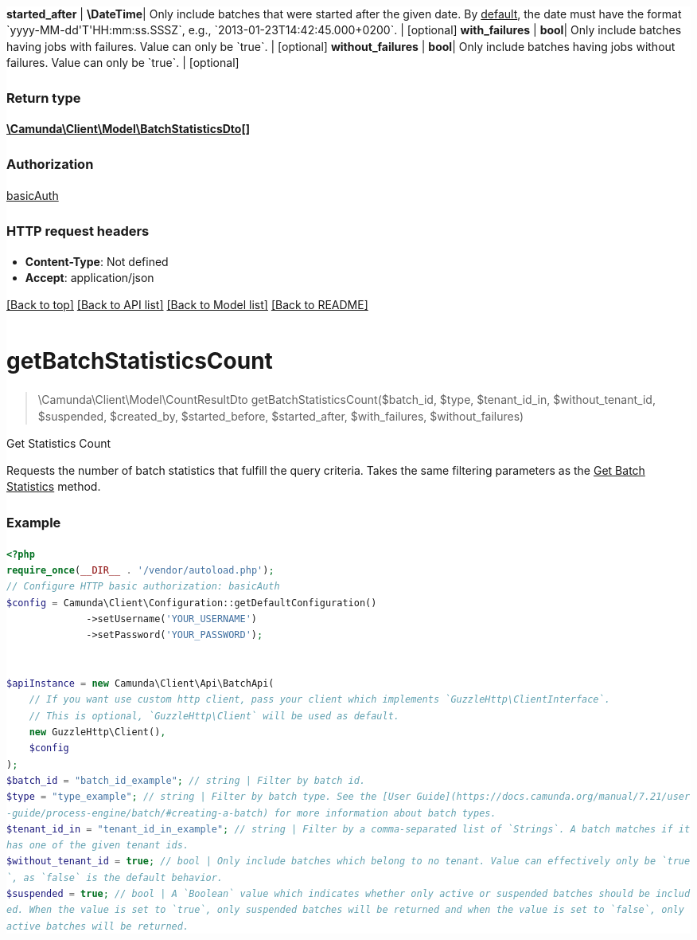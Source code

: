  **started_after** | **\DateTime**| Only include batches that were started after the given date. By [default](https://docs.camunda.org/manual/7.21/reference/rest/overview/date-format/), the date must have the format &#x60;yyyy-MM-dd&#x27;T&#x27;HH:mm:ss.SSSZ&#x60;, e.g., &#x60;2013-01-23T14:42:45.000+0200&#x60;. | [optional]
 **with_failures** | **bool**| Only include batches having jobs with failures. Value can only be &#x60;true&#x60;. | [optional]
 **without_failures** | **bool**| Only include batches having jobs without failures. Value can only be &#x60;true&#x60;. | [optional]

### Return type

[**\Camunda\Client\Model\BatchStatisticsDto[]**](../Model/BatchStatisticsDto.md)

### Authorization

[basicAuth](../../README.md#basicAuth)

### HTTP request headers

 - **Content-Type**: Not defined
 - **Accept**: application/json

[[Back to top]](#) [[Back to API list]](../../README.md#documentation-for-api-endpoints) [[Back to Model list]](../../README.md#documentation-for-models) [[Back to README]](../../README.md)

# **getBatchStatisticsCount**
> \Camunda\Client\Model\CountResultDto getBatchStatisticsCount($batch_id, $type, $tenant_id_in, $without_tenant_id, $suspended, $created_by, $started_before, $started_after, $with_failures, $without_failures)

Get Statistics Count

Requests the number of batch statistics that fulfill the query criteria. Takes the same filtering parameters as the [Get Batch Statistics](https://docs.camunda.org/manual/7.21/reference/rest/batch/get-statistics-query/) method.

### Example
```php
<?php
require_once(__DIR__ . '/vendor/autoload.php');
// Configure HTTP basic authorization: basicAuth
$config = Camunda\Client\Configuration::getDefaultConfiguration()
              ->setUsername('YOUR_USERNAME')
              ->setPassword('YOUR_PASSWORD');


$apiInstance = new Camunda\Client\Api\BatchApi(
    // If you want use custom http client, pass your client which implements `GuzzleHttp\ClientInterface`.
    // This is optional, `GuzzleHttp\Client` will be used as default.
    new GuzzleHttp\Client(),
    $config
);
$batch_id = "batch_id_example"; // string | Filter by batch id.
$type = "type_example"; // string | Filter by batch type. See the [User Guide](https://docs.camunda.org/manual/7.21/user-guide/process-engine/batch/#creating-a-batch) for more information about batch types.
$tenant_id_in = "tenant_id_in_example"; // string | Filter by a comma-separated list of `Strings`. A batch matches if it has one of the given tenant ids.
$without_tenant_id = true; // bool | Only include batches which belong to no tenant. Value can effectively only be `true`, as `false` is the default behavior.
$suspended = true; // bool | A `Boolean` value which indicates whether only active or suspended batches should be included. When the value is set to `true`, only suspended batches will be returned and when the value is set to `false`, only active batches will be returned.
```
